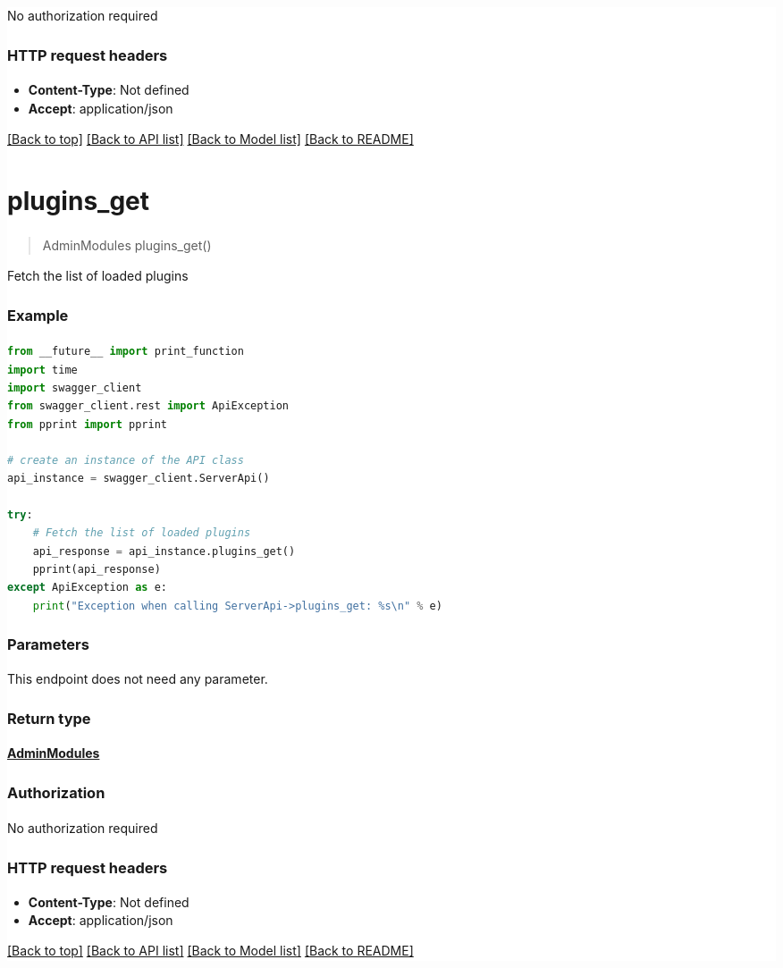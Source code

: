 No authorization required

### HTTP request headers

 - **Content-Type**: Not defined
 - **Accept**: application/json

[[Back to top]](#) [[Back to API list]](../README.md#documentation-for-api-endpoints) [[Back to Model list]](../README.md#documentation-for-models) [[Back to README]](../README.md)

# **plugins_get**
> AdminModules plugins_get()

Fetch the list of loaded plugins

### Example
```python
from __future__ import print_function
import time
import swagger_client
from swagger_client.rest import ApiException
from pprint import pprint

# create an instance of the API class
api_instance = swagger_client.ServerApi()

try:
    # Fetch the list of loaded plugins
    api_response = api_instance.plugins_get()
    pprint(api_response)
except ApiException as e:
    print("Exception when calling ServerApi->plugins_get: %s\n" % e)
```

### Parameters
This endpoint does not need any parameter.

### Return type

[**AdminModules**](AdminModules.md)

### Authorization

No authorization required

### HTTP request headers

 - **Content-Type**: Not defined
 - **Accept**: application/json

[[Back to top]](#) [[Back to API list]](../README.md#documentation-for-api-endpoints) [[Back to Model list]](../README.md#documentation-for-models) [[Back to README]](../README.md)
